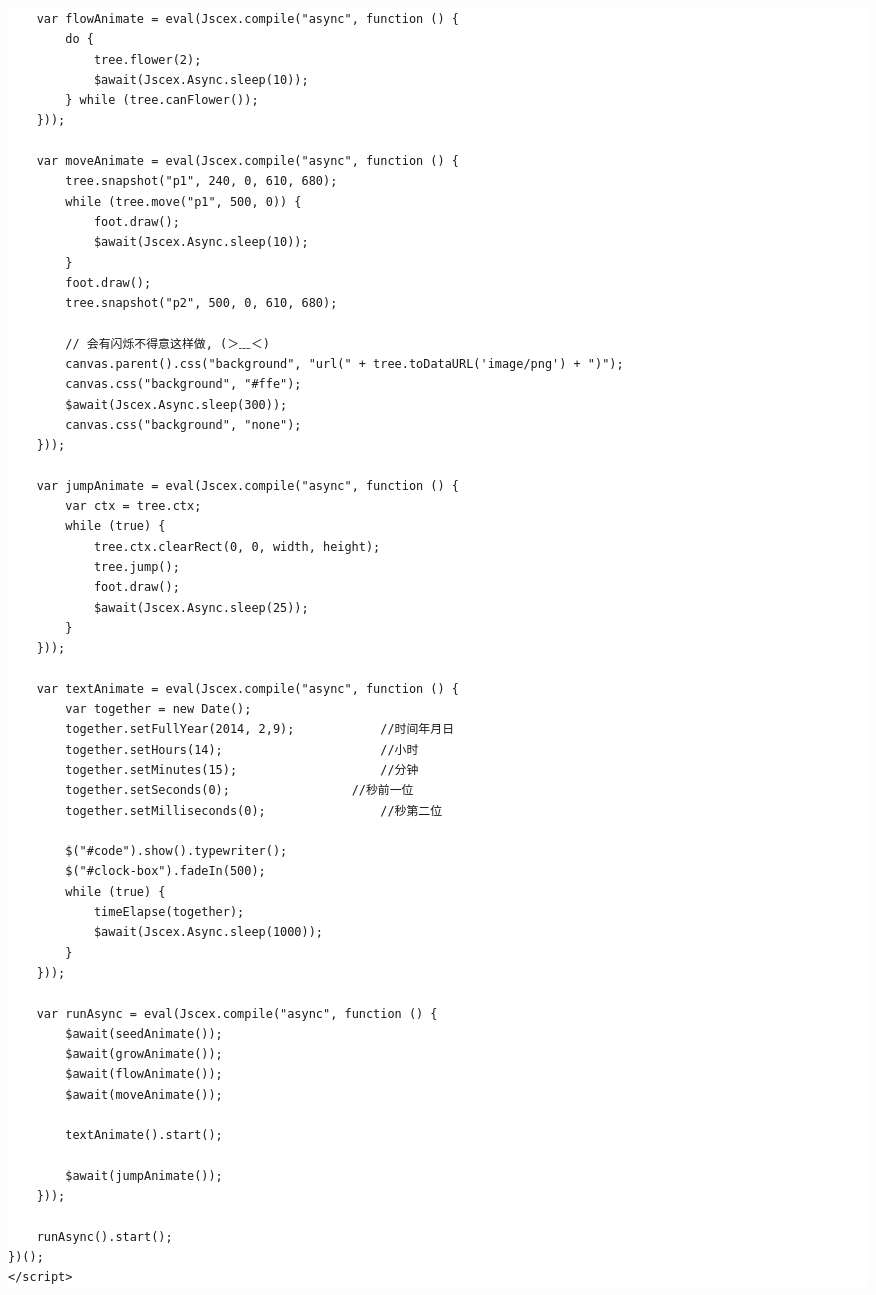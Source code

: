        var flowAnimate = eval(Jscex.compile("async", function () {
            do {
    	        tree.flower(2);
                $await(Jscex.Async.sleep(10));
            } while (tree.canFlower());
        }));

        var moveAnimate = eval(Jscex.compile("async", function () {
            tree.snapshot("p1", 240, 0, 610, 680);
            while (tree.move("p1", 500, 0)) {
                foot.draw();
                $await(Jscex.Async.sleep(10));
            }
            foot.draw();
            tree.snapshot("p2", 500, 0, 610, 680);

            // 会有闪烁不得意这样做, (＞﹏＜)
            canvas.parent().css("background", "url(" + tree.toDataURL('image/png') + ")");
            canvas.css("background", "#ffe");
            $await(Jscex.Async.sleep(300));
            canvas.css("background", "none");
        }));

        var jumpAnimate = eval(Jscex.compile("async", function () {
            var ctx = tree.ctx;
            while (true) {
                tree.ctx.clearRect(0, 0, width, height);
                tree.jump();
                foot.draw();
                $await(Jscex.Async.sleep(25));
            }
        }));

        var textAnimate = eval(Jscex.compile("async", function () {
		    var together = new Date();
		    together.setFullYear(2014, 2,9); 			//时间年月日
		    together.setHours(14);						//小时	
		    together.setMinutes(15);					//分钟
		    together.setSeconds(0);					//秒前一位
		    together.setMilliseconds(0);				//秒第二位

		    $("#code").show().typewriter();
            $("#clock-box").fadeIn(500);
            while (true) {
                timeElapse(together);
                $await(Jscex.Async.sleep(1000));
            }
        }));

        var runAsync = eval(Jscex.compile("async", function () {
            $await(seedAnimate());
            $await(growAnimate());
            $await(flowAnimate());
            $await(moveAnimate());

            textAnimate().start();

            $await(jumpAnimate());
        }));

        runAsync().start();
    })();
    </script>
</body></html>
